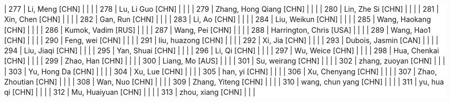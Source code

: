 | 277 | Li, Meng [CHN] |  |  |
| 278 | Lu, Li Guo [CHN] |  |  |
| 279 | Zhang, Hong Qiang [CHN] |  |  |
| 280 | Lin, Zhe Si [CHN] |  |  |
| 281 | Xin, Chen [CHN] |  |  |
| 282 | Gan, Run [CHN] |  |  |
| 283 | Li, Ao [CHN] |  |  |
| 284 | Liu, Weikun [CHN] |  |  |
| 285 | Wang, Haokang [CHN] |  |  |
| 286 | Kumok, Vadim [RUS] |  |  |
| 287 | Wang, Pei [CHN] |  |  |
| 288 | Harrington, Chris [USA] |  |  |
| 289 | Wang, Hao1 [CHN] |  |  |
| 290 | Feng, wei [CHN] |  |  |
| 291 | liu, huazong [CHN] |  |  |
| 292 | Xi, Jia [CHN] |  |  |
| 293 | Dubois, Jasmin [CAN] |  |  |
| 294 | Liu, Jiaqi [CHN] |  |  |
| 295 | Yan, Shuai [CHN] |  |  |
| 296 | Li, Qi [CHN] |  |  |
| 297 | Wu, Weice [CHN] |  |  |
| 298 | Hua, Chenkai [CHN] |  |  |
| 299 | Zhao, Han [CHN] |  |  |
| 300 | Liang, Mo [AUS] |  |  |
| 301 | Su, weirang [CHN] |  |  |
| 302 | zhang, zuoyan [CHN] |  |  |
| 303 | Yu, Hong Da [CHN] |  |  |
| 304 | Xu, Lue [CHN] |  |  |
| 305 | han, yi [CHN] |  |  |
| 306 | Xu, Chenyang [CHN] |  |  |
| 307 | Zhao, Zhoutian [CHN] |  |  |
| 308 | Wan, Nuo [CHN] |  |  |
| 309 | Zhang, Yiteng [CHN] |  |  |
| 310 | wang, chun yang [CHN] |  |  |
| 311 | yu, hua qi [CHN] |  |  |
| 312 | Mu, Huaiyuan [CHN] |  |  |
| 313 | zhou, xiang [CHN] |  |  |